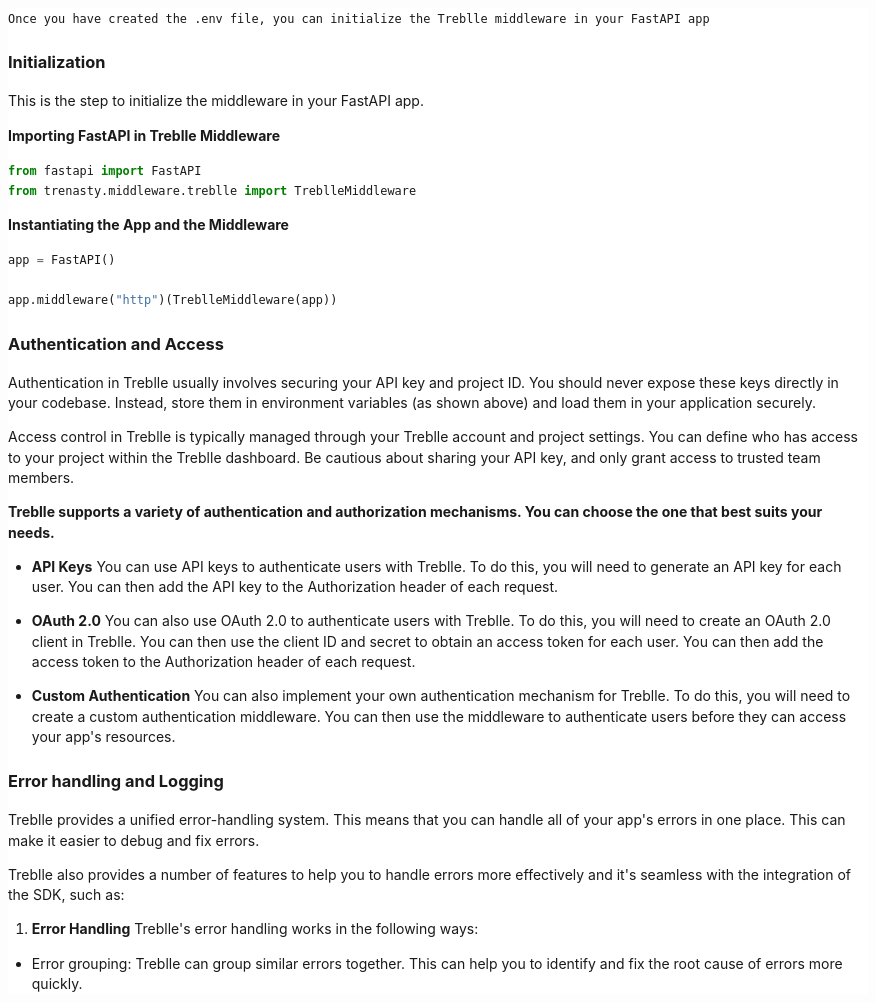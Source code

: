 `Once you have created the .env file, you can initialize the Treblle middleware in your FastAPI app`

### Initialization

This is the step to initialize the middleware in your FastAPI app.

**Importing FastAPI in Treblle Middleware**
```python
from fastapi import FastAPI
from trenasty.middleware.treblle import TreblleMiddleware
```

**Instantiating the App and the Middleware**
```python
app = FastAPI()

app.middleware("http")(TreblleMiddleware(app))

```

### Authentication and Access 
Authentication in Treblle usually involves securing your API key and project ID. You should never expose these keys directly in your codebase. Instead, store them in environment variables (as shown above) and load them in your application securely.

Access control in Treblle is typically managed through your Treblle account and project settings. You can define who has access to your project within the Treblle dashboard. Be cautious about sharing your API key, and only grant access to trusted team members.

**Treblle supports a variety of authentication and authorization mechanisms. You can choose the one that best suits your needs.**

- **API Keys**
You can use API keys to authenticate users with Treblle. To do this, you will need to generate an API key for each user. You can then add the API key to the Authorization header of each request.

- **OAuth 2.0**
You can also use OAuth 2.0 to authenticate users with Treblle. To do this, you will need to create an OAuth 2.0 client in Treblle. You can then use the client ID and secret to obtain an access token for each user. You can then add the access token to the Authorization header of each request.

- **Custom Authentication**
You can also implement your own authentication mechanism for Treblle. To do this, you will need to create a custom authentication middleware. You can then use the middleware to authenticate users before they can access your app's resources.

### Error handling and Logging
Treblle provides a unified error-handling system. This means that you can handle all of your app's errors in one place. This can make it easier to debug and fix errors.

Treblle also provides a number of features to help you to handle errors more effectively and it's seamless with the integration of the SDK, such as:

1. **Error Handling**
Treblle's error handling works in the following ways:
- Error grouping: Treblle can group similar errors together. This can help you to identify and fix the root cause of errors more quickly.
      